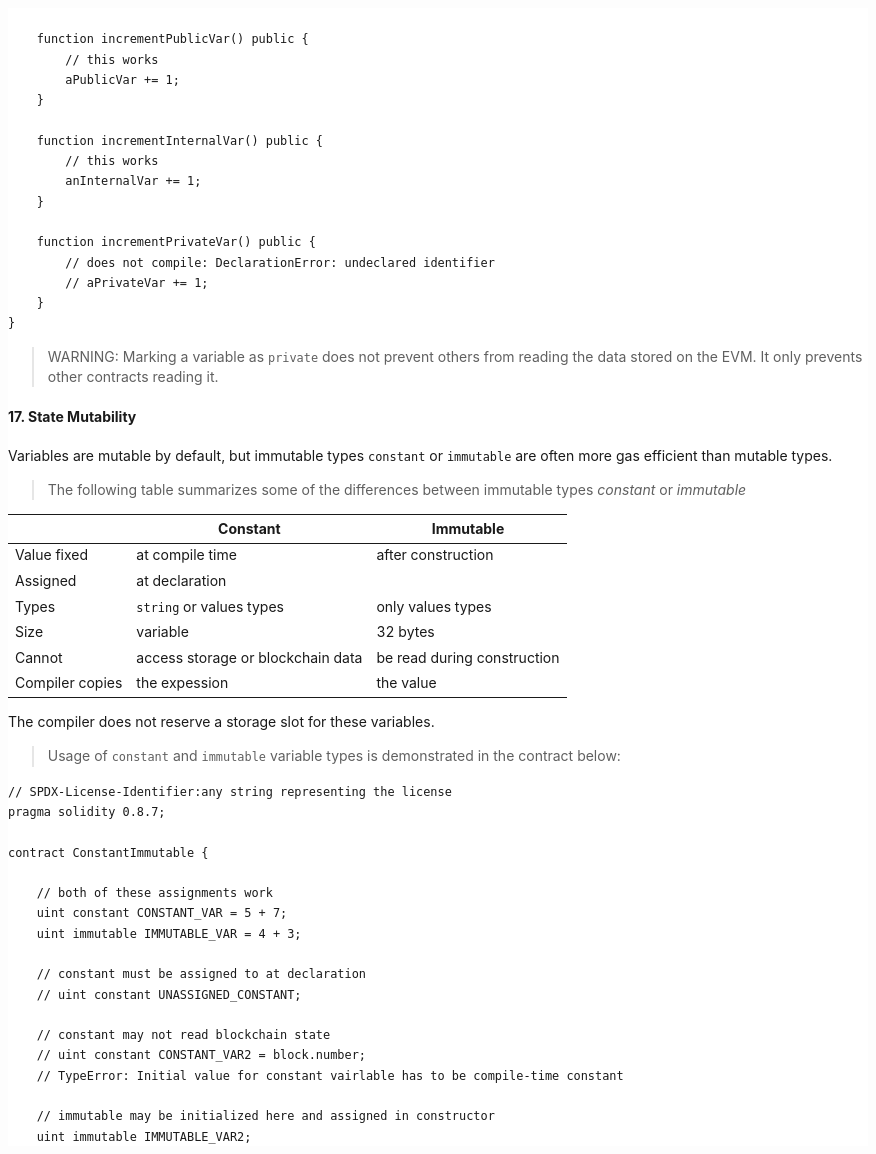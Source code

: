 ```solidity

    function incrementPublicVar() public {
        // this works
        aPublicVar += 1;
    }

    function incrementInternalVar() public {
        // this works
        anInternalVar += 1;
    }

    function incrementPrivateVar() public {
        // does not compile: DeclarationError: undeclared identifier
        // aPrivateVar += 1;
    }
}
```

> WARNING: Marking a variable as `private` does not prevent others from reading the data stored on the EVM. It only prevents other contracts reading it.

#### 17. State Mutability

Variables are mutable by default, but immutable types `constant` or `immutable` are often more gas efficient than mutable types.

>The following table summarizes some of the differences between immutable types *constant* or *immutable*

|             | Constant             | Immutable          |
| ----------- | -------------------- | ------------------ |
| Value fixed | at compile time      | after construction |
| Assigned    | at declaration       |                    |
| Types       | `string` or values types | only values types |
| Size        | variable             | 32 bytes |
| Cannot      | access storage or blockchain data | be read during construction |
| Compiler copies | the expession | the value |

The compiler does not reserve a storage slot for these variables.

> Usage of `constant` and `immutable` variable types is demonstrated in the contract below:

```solidity
// SPDX-License-Identifier:any string representing the license
pragma solidity 0.8.7;

contract ConstantImmutable {

    // both of these assignments work
    uint constant CONSTANT_VAR = 5 + 7;
    uint immutable IMMUTABLE_VAR = 4 + 3;

    // constant must be assigned to at declaration
    // uint constant UNASSIGNED_CONSTANT;

    // constant may not read blockchain state
    // uint constant CONSTANT_VAR2 = block.number;
    // TypeError: Initial value for constant vairlable has to be compile-time constant

    // immutable may be initialized here and assigned in constructor
    uint immutable IMMUTABLE_VAR2;

```